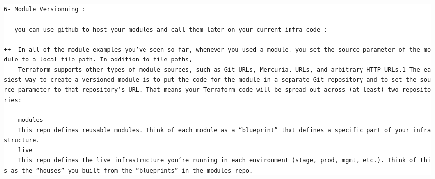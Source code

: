     6- Module Versionning :

     - you can use github to host your modules and call them later on your current infra code :

    ++  In all of the module examples you’ve seen so far, whenever you used a module, you set the source parameter of the module to a local file path. In addition to file paths, 
        Terraform supports other types of module sources, such as Git URLs, Mercurial URLs, and arbitrary HTTP URLs.1 The easiest way to create a versioned module is to put the code for the module in a separate Git repository and to set the source parameter to that repository’s URL. That means your Terraform code will be spread out across (at least) two repositories:
        
        modules
        This repo defines reusable modules. Think of each module as a “blueprint” that defines a specific part of your infrastructure.
        live
        This repo defines the live infrastructure you’re running in each environment (stage, prod, mgmt, etc.). Think of this as the “houses” you built from the “blueprints” in the modules repo.
